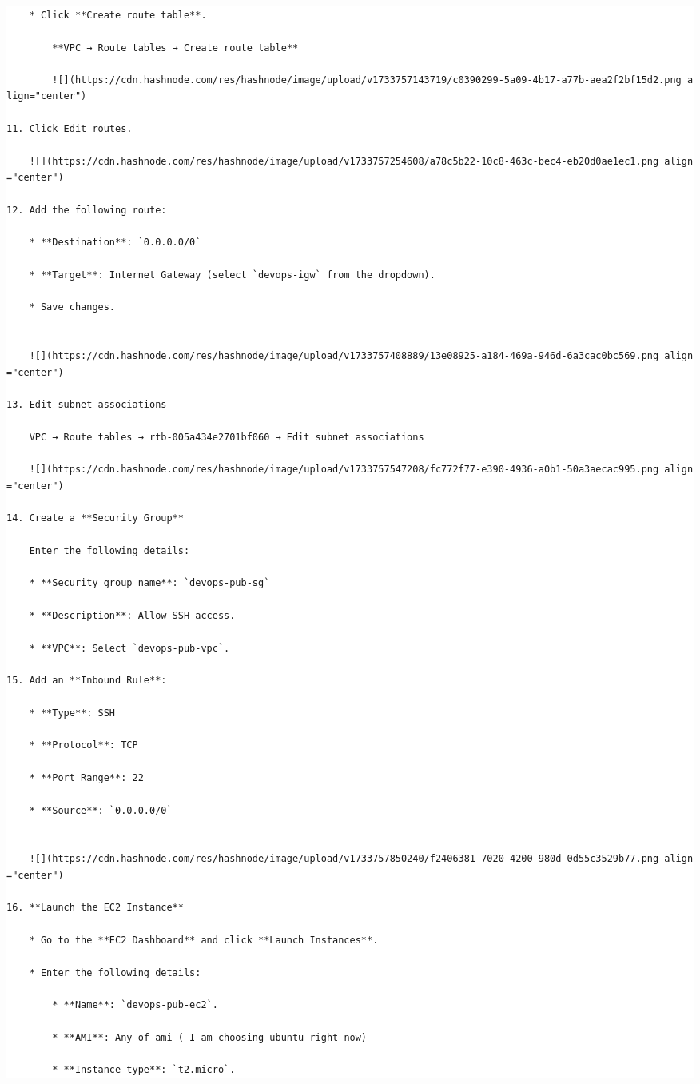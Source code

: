         * Click **Create route table**.
            
            **VPC → Route tables → Create route table**
            
            ![](https://cdn.hashnode.com/res/hashnode/image/upload/v1733757143719/c0390299-5a09-4b17-a77b-aea2f2bf15d2.png align="center")
            
    11. Click Edit routes.
        
        ![](https://cdn.hashnode.com/res/hashnode/image/upload/v1733757254608/a78c5b22-10c8-463c-bec4-eb20d0ae1ec1.png align="center")
        
    12. Add the following route:
        
        * **Destination**: `0.0.0.0/0`
            
        * **Target**: Internet Gateway (select `devops-igw` from the dropdown).
            
        * Save changes.
            
        
        ![](https://cdn.hashnode.com/res/hashnode/image/upload/v1733757408889/13e08925-a184-469a-946d-6a3cac0bc569.png align="center")
        
    13. Edit subnet associations
        
        VPC → Route tables → rtb-005a434e2701bf060 → Edit subnet associations
        
        ![](https://cdn.hashnode.com/res/hashnode/image/upload/v1733757547208/fc772f77-e390-4936-a0b1-50a3aecac995.png align="center")
        
    14. Create a **Security Group**
        
        Enter the following details:
        
        * **Security group name**: `devops-pub-sg`
            
        * **Description**: Allow SSH access.
            
        * **VPC**: Select `devops-pub-vpc`.
            
    15. Add an **Inbound Rule**:
        
        * **Type**: SSH
            
        * **Protocol**: TCP
            
        * **Port Range**: 22
            
        * **Source**: `0.0.0.0/0`
            
        
        ![](https://cdn.hashnode.com/res/hashnode/image/upload/v1733757850240/f2406381-7020-4200-980d-0d55c3529b77.png align="center")
        
    16. **Launch the EC2 Instance**
        
        * Go to the **EC2 Dashboard** and click **Launch Instances**.
            
        * Enter the following details:
            
            * **Name**: `devops-pub-ec2`.
                
            * **AMI**: Any of ami ( I am choosing ubuntu right now)
                
            * **Instance type**: `t2.micro`.
                